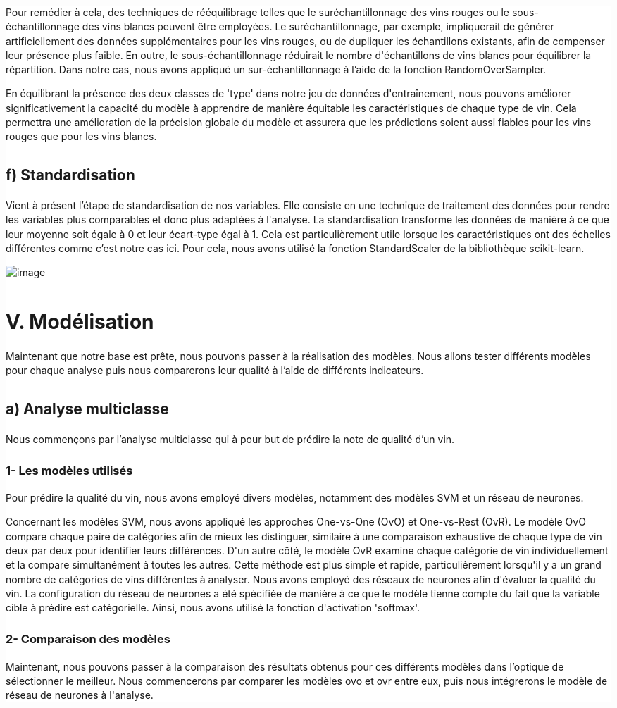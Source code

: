 Pour remédier à cela, des techniques de rééquilibrage telles que le suréchantillonnage des vins rouges ou le sous-échantillonnage des vins blancs peuvent être employées. Le suréchantillonnage, par exemple, impliquerait de générer artificiellement des données supplémentaires pour les vins rouges, ou de dupliquer les échantillons existants, afin de compenser leur présence plus faible. En outre, le sous-échantillonnage réduirait le nombre d'échantillons de vins blancs pour équilibrer la répartition. Dans notre cas, nous avons appliqué un sur-échantillonnage à l’aide de la fonction RandomOverSampler.

En équilibrant la présence des deux classes de 'type' dans notre jeu de données d'entraînement, nous pouvons améliorer significativement la capacité du modèle à apprendre de manière équitable les caractéristiques de chaque type de vin. Cela permettra une amélioration de la précision globale du modèle et assurera que les prédictions soient aussi fiables pour les vins rouges que pour les vins blancs. 


## f) Standardisation

Vient à présent l’étape de standardisation de nos variables. Elle consiste en une technique de traitement des données pour rendre les variables plus comparables et donc plus adaptées à l'analyse. La standardisation transforme les données de manière à ce que leur moyenne soit égale à 0 et leur écart-type égal à 1. Cela est particulièrement utile lorsque les caractéristiques ont des échelles différentes comme c’est notre cas ici. Pour cela, nous avons utilisé la fonction StandardScaler de la bibliothèque scikit-learn.

![image](https://github.com/Pierrepierrepierrepierrepierrepierre/projetSVM/assets/124379009/27a1be4d-8f42-4554-a4e1-2a5f2c49f910)

# V. Modélisation

Maintenant que notre base est prête, nous pouvons passer à la réalisation des modèles. Nous allons tester différents modèles pour chaque analyse puis nous comparerons leur qualité à l’aide de différents indicateurs.

## a) Analyse multiclasse 

Nous commençons par l’analyse multiclasse qui à pour but de prédire la note de qualité d’un vin.

### 1- Les modèles utilisés 

Pour prédire la qualité du vin, nous avons employé divers modèles, notamment des modèles SVM et un réseau de neurones.

Concernant les modèles SVM, nous avons appliqué les approches One-vs-One (OvO) et One-vs-Rest (OvR). Le modèle OvO compare chaque paire de catégories afin de mieux les distinguer, similaire à une comparaison exhaustive de chaque type de vin deux par deux pour identifier leurs différences. D'un autre côté, le modèle OvR examine chaque catégorie de vin individuellement et la compare simultanément à toutes les autres. Cette méthode est plus simple et rapide, particulièrement lorsqu'il y a un grand nombre de catégories de vins différentes à analyser.
Nous avons employé des réseaux de neurones afin d'évaluer la qualité du vin. La configuration du réseau de neurones a été spécifiée de manière à ce que le modèle tienne compte du fait que la variable cible à prédire est catégorielle. Ainsi, nous avons utilisé la fonction d'activation 'softmax'.

### 2- Comparaison des modèles 
Maintenant, nous pouvons passer à la comparaison des résultats obtenus pour ces différents modèles dans l’optique de sélectionner le meilleur. Nous commencerons par comparer les modèles ovo et ovr entre eux, puis nous intégrerons le modèle de réseau de neurones à l'analyse.
